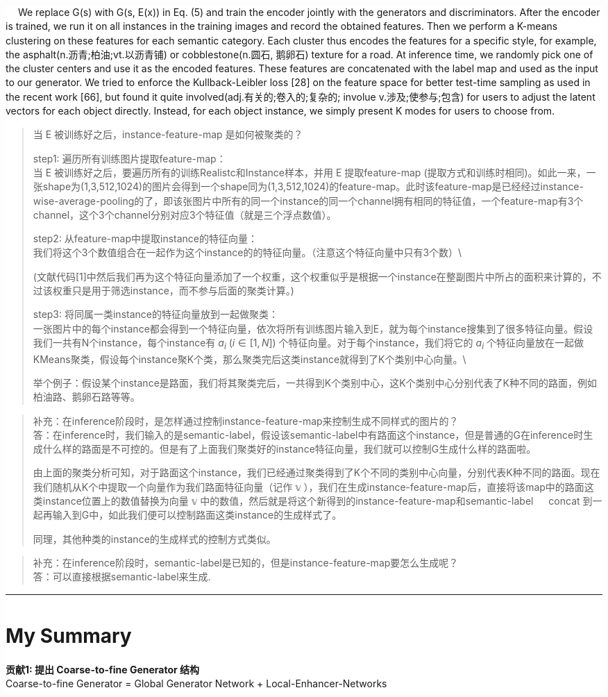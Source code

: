 
&emsp; We replace G(s) with G(s, E(x)) in Eq. (5) and train the encoder jointly with the generators and discriminators. After the encoder is trained, we run it on all instances in the training images and record the obtained features. Then we perform a K-means clustering on these features for each semantic category. Each cluster thus encodes the features for a specific style, for example, the asphalt(n.沥青;柏油;vt.以沥青铺) or cobblestone(n.圆石, 鹅卵石) texture for a road. At inference time, we randomly pick one of the cluster centers and use it as the encoded features. These features are concatenated with the label map and used as the input to our generator. We tried to enforce the Kullback-Leibler loss [28] on the feature space for better test-time sampling as used in the recent work [66], but found it quite involved(adj.有关的;卷入的;复杂的; involue v.涉及;使参与;包含) for users to adjust the latent vectors for each object directly. Instead, for each object instance, we simply present K modes for users to choose from.

> 当 E 被训练好之后，instance-feature-map 是如何被聚类的？
> 
> step1: 遍历所有训练图片提取feature-map：\
> 当 E 被训练好之后，要遍历所有的训练Realistc和Instance样本，并用 E 提取feature-map (提取方式和训练时相同)。如此一来，一张shape为(1,3,512,1024)的图片会得到一个shape同为(1,3,512,1024)的feature-map。此时该feature-map是已经经过instance-wise-average-pooling的了，即该张图片中所有的同一个instance的同一个channel拥有相同的特征值，一个feature-map有3个channel，这个3个channel分别对应3个特征值（就是三个浮点数值）。
> 
> step2: 从feature-map中提取instance的特征向量：\
> 我们将这个3个数值组合在一起作为这个instance的的特征向量。（注意这个特征向量中只有3个数）\
> 
> (文献代码[1]中然后我们再为这个特征向量添加了一个权重，这个权重似乎是根据一个instance在整副图片中所占的面积来计算的，不过该权重只是用于筛选instance，而不参与后面的聚类计算。) 
> 
> step3: 将同属一类instance的特征向量放到一起做聚类：\
> 一张图片中的每个instance都会得到一个特征向量，依次将所有训练图片输入到E，就为每个instance搜集到了很多特征向量。假设我们一共有N个instance，每个instance有 $a_i \  (i \in [1, N])$ 个特征向量。对于每个instance，我们将它的 $a_i$ 个特征向量放在一起做KMeans聚类，假设每个instance聚K个类，那么聚类完后这类instance就得到了K个类别中心向量。\
> 
> 举个例子：假设某个instance是路面，我们将其聚类完后，一共得到K个类别中心，这K个类别中心分别代表了K种不同的路面，例如柏油路、鹅卵石路等等。


> 补充：在inference阶段时，是怎样通过控制instance-feature-map来控制生成不同样式的图片的？\
> 答：在inference时，我们输入的是semantic-label，假设该semantic-label中有路面这个instance，但是普通的G在inference时生成什么样的路面是不可控的。但是有了上面我们聚类好的instance特征向量，我们就可以控制G生成什么样的路面啦。
> 
> 由上面的聚类分析可知，对于路面这个instance，我们已经通过聚类得到了K个不同的类别中心向量，分别代表K种不同的路面。现在我们随机从K个中提取一个向量作为我们路面特征向量（记作 $\mathbb{v}$ ），我们在生成instance-feature-map后，直接将该map中的路面这类instance位置上的数值替换为向量 $\mathbb{v}$ 中的数值，然后就是将这个新得到的instance-feature-map和semantic-label &emsp; concat 到一起再输入到G中，如此我们便可以控制路面这类instance的生成样式了。
> 
> 同理，其他种类的instance的生成样式的控制方式类似。


> 补充：在inference阶段时，semantic-label是已知的，但是instance-feature-map要怎么生成呢？\
> 答：可以直接根据semantic-label来生成.


---------------------------------

# My Summary

**贡献1: 提出 Coarse-to-fine Generator 结构** \
Coarse-to-fine Generator = Global Generator Network + Local-Enhancer-Networks

